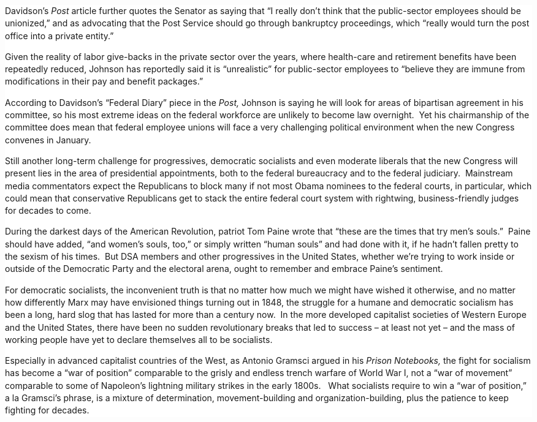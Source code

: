 Davidson’s *Post* article further quotes the Senator as saying that “I
really don’t think that the public-sector employees should be
unionized,” and as advocating that the Post Service should go through
bankruptcy proceedings, which “really would turn the post office into a
private entity.”

Given the reality of labor give-backs in the private sector over the
years, where health-care and retirement benefits have been repeatedly
reduced, Johnson has reportedly said it is “unrealistic” for
public-sector employees to “believe they are immune from modifications
in their pay and benefit packages.”

According to Davidson’s “Federal Diary” piece in the *Post,* Johnson is
saying he will look for areas of bipartisan agreement in his committee,
so his most extreme ideas on the federal workforce are unlikely to
become law overnight.  Yet his chairmanship of the committee does mean
that federal employee unions will face a very challenging political
environment when the new Congress convenes in January.

Still another long-term challenge for progressives, democratic
socialists and even moderate liberals that the new Congress will present
lies in the area of presidential appointments, both to the federal
bureaucracy and to the federal judiciary.  Mainstream media commentators
expect the Republicans to block many if not most Obama nominees to the
federal courts, in particular, which could mean that conservative
Republicans get to stack the entire federal court system with rightwing,
business-friendly judges for decades to come.

During the darkest days of the American Revolution, patriot Tom Paine
wrote that “these are the times that try men’s souls.”  Paine should
have added, “and women’s souls, too,” or simply written “human souls”
and had done with it, if he hadn’t fallen pretty to the sexism of his
times.  But DSA members and other progressives in the United States,
whether we’re trying to work inside or outside of the Democratic Party
and the electoral arena, ought to remember and embrace Paine’s
sentiment.

For democratic socialists, the inconvenient truth is that no matter how
much we might have wished it otherwise, and no matter how differently
Marx may have envisioned things turning out in 1848, the struggle for a
humane and democratic socialism has been a long, hard slog that has
lasted for more than a century now.  In the more developed capitalist
societies of Western Europe and the United States, there have been no
sudden revolutionary breaks that led to success – at least not yet – and
the mass of working people have yet to declare themselves all to be
socialists.

Especially in advanced capitalist countries of the West, as Antonio
Gramsci argued in his *Prison Notebooks,* the fight for socialism has
become a “war of position” comparable to the grisly and endless trench
warfare of World War I, not a “war of movement” comparable to some of
Napoleon’s lightning military strikes in the early 1800s.   What
socialists require to win a “war of position,” a la Gramsci’s phrase, is
a mixture of determination, movement-building and organization-building,
plus the patience to keep fighting for decades.
